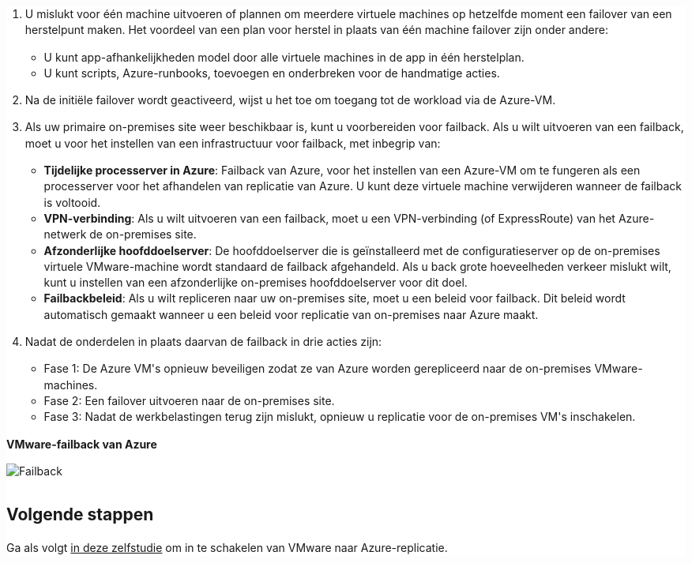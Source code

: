 1. U mislukt voor één machine uitvoeren of plannen om meerdere virtuele machines op hetzelfde moment een failover van een herstelpunt maken. Het voordeel van een plan voor herstel in plaats van één machine failover zijn onder andere:
    - U kunt app-afhankelijkheden model door alle virtuele machines in de app in één herstelplan.
    - U kunt scripts, Azure-runbooks, toevoegen en onderbreken voor de handmatige acties.
2. Na de initiële failover wordt geactiveerd, wijst u het toe om toegang tot de workload via de Azure-VM.
3. Als uw primaire on-premises site weer beschikbaar is, kunt u voorbereiden voor failback. Als u wilt uitvoeren van een failback, moet u voor het instellen van een infrastructuur voor failback, met inbegrip van:

    * **Tijdelijke processerver in Azure**: Failback van Azure, voor het instellen van een Azure-VM om te fungeren als een processerver voor het afhandelen van replicatie van Azure. U kunt deze virtuele machine verwijderen wanneer de failback is voltooid.
    * **VPN-verbinding**: Als u wilt uitvoeren van een failback, moet u een VPN-verbinding (of ExpressRoute) van het Azure-netwerk de on-premises site.
    * **Afzonderlijke hoofddoelserver**: De hoofddoelserver die is geïnstalleerd met de configuratieserver op de on-premises virtuele VMware-machine wordt standaard de failback afgehandeld. Als u back grote hoeveelheden verkeer mislukt wilt, kunt u instellen van een afzonderlijke on-premises hoofddoelserver voor dit doel.
    * **Failbackbeleid**: Als u wilt repliceren naar uw on-premises site, moet u een beleid voor failback. Dit beleid wordt automatisch gemaakt wanneer u een beleid voor replicatie van on-premises naar Azure maakt.
4. Nadat de onderdelen in plaats daarvan de failback in drie acties zijn:

    - Fase 1: De Azure VM's opnieuw beveiligen zodat ze van Azure worden gerepliceerd naar de on-premises VMware-machines.
    -  Fase 2: Een failover uitvoeren naar de on-premises site.
    - Fase 3: Nadat de werkbelastingen terug zijn mislukt, opnieuw u replicatie voor de on-premises VM's inschakelen.
    
 
**VMware-failback van Azure**

![Failback](./media/vmware-azure-architecture/enhanced-failback.png)


## <a name="next-steps"></a>Volgende stappen

Ga als volgt [in deze zelfstudie](vmware-azure-tutorial.md) om in te schakelen van VMware naar Azure-replicatie.